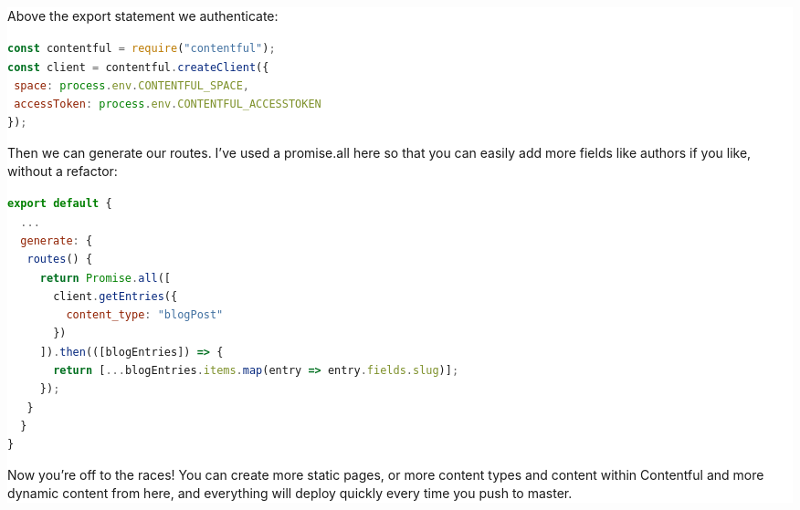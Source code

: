 Above the export statement we authenticate:

```js
const contentful = require("contentful");
const client = contentful.createClient({
 space: process.env.CONTENTFUL_SPACE,
 accessToken: process.env.CONTENTFUL_ACCESSTOKEN
});
```

Then we can generate our routes. I’ve used a promise.all here so that you can easily add more fields like authors if you like, without a refactor:

```js
export default {
  ...
  generate: {
   routes() {
     return Promise.all([
       client.getEntries({
         content_type: "blogPost"
       })
     ]).then(([blogEntries]) => {
       return [...blogEntries.items.map(entry => entry.fields.slug)];
     });
   }
  }
}
```

Now you’re off to the races! You can create more static pages, or more content types and content within Contentful and more dynamic content from here, and everything will deploy quickly every time you push to master.